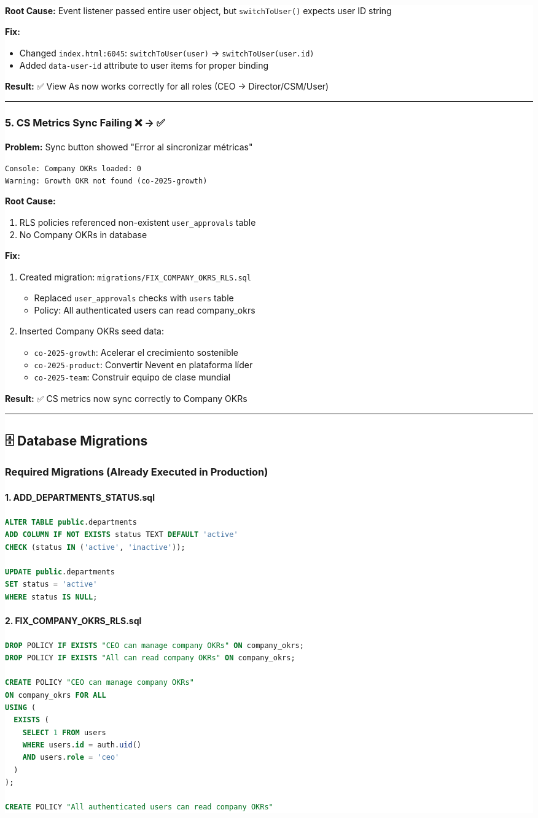 **Root Cause:** Event listener passed entire user object, but `switchToUser()` expects user ID string

**Fix:**
- Changed `index.html:6045`: `switchToUser(user)` → `switchToUser(user.id)`
- Added `data-user-id` attribute to user items for proper binding

**Result:** ✅ View As now works correctly for all roles (CEO → Director/CSM/User)

---

### 5. CS Metrics Sync Failing ❌ → ✅
**Problem:** Sync button showed "Error al sincronizar métricas"
```
Console: Company OKRs loaded: 0
Warning: Growth OKR not found (co-2025-growth)
```

**Root Cause:**
1. RLS policies referenced non-existent `user_approvals` table
2. No Company OKRs in database

**Fix:**
1. Created migration: `migrations/FIX_COMPANY_OKRS_RLS.sql`
   - Replaced `user_approvals` checks with `users` table
   - Policy: All authenticated users can read company_okrs

2. Inserted Company OKRs seed data:
   - `co-2025-growth`: Acelerar el crecimiento sostenible
   - `co-2025-product`: Convertir Nevent en plataforma líder
   - `co-2025-team`: Construir equipo de clase mundial

**Result:** ✅ CS metrics now sync correctly to Company OKRs

---

## 🗄️ Database Migrations

### Required Migrations (Already Executed in Production)

#### 1. ADD_DEPARTMENTS_STATUS.sql
```sql
ALTER TABLE public.departments
ADD COLUMN IF NOT EXISTS status TEXT DEFAULT 'active'
CHECK (status IN ('active', 'inactive'));

UPDATE public.departments
SET status = 'active'
WHERE status IS NULL;
```

#### 2. FIX_COMPANY_OKRS_RLS.sql
```sql
DROP POLICY IF EXISTS "CEO can manage company OKRs" ON company_okrs;
DROP POLICY IF EXISTS "All can read company OKRs" ON company_okrs;

CREATE POLICY "CEO can manage company OKRs"
ON company_okrs FOR ALL
USING (
  EXISTS (
    SELECT 1 FROM users
    WHERE users.id = auth.uid()
    AND users.role = 'ceo'
  )
);

CREATE POLICY "All authenticated users can read company OKRs"
```